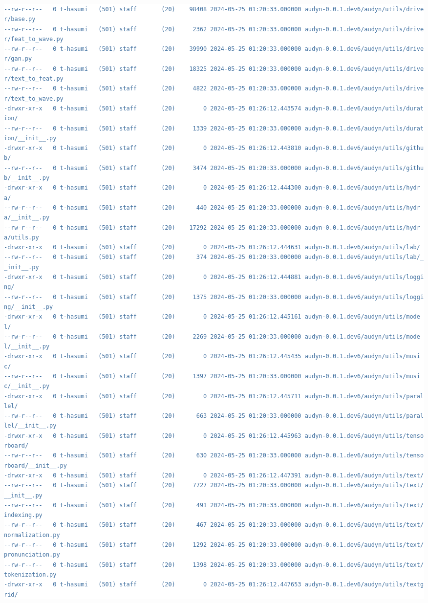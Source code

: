 ```diff
--rw-r--r--   0 t-hasumi   (501) staff       (20)    98408 2024-05-25 01:20:33.000000 audyn-0.0.1.dev6/audyn/utils/driver/base.py
--rw-r--r--   0 t-hasumi   (501) staff       (20)     2362 2024-05-25 01:20:33.000000 audyn-0.0.1.dev6/audyn/utils/driver/feat_to_wave.py
--rw-r--r--   0 t-hasumi   (501) staff       (20)    39990 2024-05-25 01:20:33.000000 audyn-0.0.1.dev6/audyn/utils/driver/gan.py
--rw-r--r--   0 t-hasumi   (501) staff       (20)    18325 2024-05-25 01:20:33.000000 audyn-0.0.1.dev6/audyn/utils/driver/text_to_feat.py
--rw-r--r--   0 t-hasumi   (501) staff       (20)     4822 2024-05-25 01:20:33.000000 audyn-0.0.1.dev6/audyn/utils/driver/text_to_wave.py
-drwxr-xr-x   0 t-hasumi   (501) staff       (20)        0 2024-05-25 01:26:12.443574 audyn-0.0.1.dev6/audyn/utils/duration/
--rw-r--r--   0 t-hasumi   (501) staff       (20)     1339 2024-05-25 01:20:33.000000 audyn-0.0.1.dev6/audyn/utils/duration/__init__.py
-drwxr-xr-x   0 t-hasumi   (501) staff       (20)        0 2024-05-25 01:26:12.443810 audyn-0.0.1.dev6/audyn/utils/github/
--rw-r--r--   0 t-hasumi   (501) staff       (20)     3474 2024-05-25 01:20:33.000000 audyn-0.0.1.dev6/audyn/utils/github/__init__.py
-drwxr-xr-x   0 t-hasumi   (501) staff       (20)        0 2024-05-25 01:26:12.444300 audyn-0.0.1.dev6/audyn/utils/hydra/
--rw-r--r--   0 t-hasumi   (501) staff       (20)      440 2024-05-25 01:20:33.000000 audyn-0.0.1.dev6/audyn/utils/hydra/__init__.py
--rw-r--r--   0 t-hasumi   (501) staff       (20)    17292 2024-05-25 01:20:33.000000 audyn-0.0.1.dev6/audyn/utils/hydra/utils.py
-drwxr-xr-x   0 t-hasumi   (501) staff       (20)        0 2024-05-25 01:26:12.444631 audyn-0.0.1.dev6/audyn/utils/lab/
--rw-r--r--   0 t-hasumi   (501) staff       (20)      374 2024-05-25 01:20:33.000000 audyn-0.0.1.dev6/audyn/utils/lab/__init__.py
-drwxr-xr-x   0 t-hasumi   (501) staff       (20)        0 2024-05-25 01:26:12.444881 audyn-0.0.1.dev6/audyn/utils/logging/
--rw-r--r--   0 t-hasumi   (501) staff       (20)     1375 2024-05-25 01:20:33.000000 audyn-0.0.1.dev6/audyn/utils/logging/__init__.py
-drwxr-xr-x   0 t-hasumi   (501) staff       (20)        0 2024-05-25 01:26:12.445161 audyn-0.0.1.dev6/audyn/utils/model/
--rw-r--r--   0 t-hasumi   (501) staff       (20)     2269 2024-05-25 01:20:33.000000 audyn-0.0.1.dev6/audyn/utils/model/__init__.py
-drwxr-xr-x   0 t-hasumi   (501) staff       (20)        0 2024-05-25 01:26:12.445435 audyn-0.0.1.dev6/audyn/utils/music/
--rw-r--r--   0 t-hasumi   (501) staff       (20)     1397 2024-05-25 01:20:33.000000 audyn-0.0.1.dev6/audyn/utils/music/__init__.py
-drwxr-xr-x   0 t-hasumi   (501) staff       (20)        0 2024-05-25 01:26:12.445711 audyn-0.0.1.dev6/audyn/utils/parallel/
--rw-r--r--   0 t-hasumi   (501) staff       (20)      663 2024-05-25 01:20:33.000000 audyn-0.0.1.dev6/audyn/utils/parallel/__init__.py
-drwxr-xr-x   0 t-hasumi   (501) staff       (20)        0 2024-05-25 01:26:12.445963 audyn-0.0.1.dev6/audyn/utils/tensorboard/
--rw-r--r--   0 t-hasumi   (501) staff       (20)      630 2024-05-25 01:20:33.000000 audyn-0.0.1.dev6/audyn/utils/tensorboard/__init__.py
-drwxr-xr-x   0 t-hasumi   (501) staff       (20)        0 2024-05-25 01:26:12.447391 audyn-0.0.1.dev6/audyn/utils/text/
--rw-r--r--   0 t-hasumi   (501) staff       (20)     7727 2024-05-25 01:20:33.000000 audyn-0.0.1.dev6/audyn/utils/text/__init__.py
--rw-r--r--   0 t-hasumi   (501) staff       (20)      491 2024-05-25 01:20:33.000000 audyn-0.0.1.dev6/audyn/utils/text/indexing.py
--rw-r--r--   0 t-hasumi   (501) staff       (20)      467 2024-05-25 01:20:33.000000 audyn-0.0.1.dev6/audyn/utils/text/normalization.py
--rw-r--r--   0 t-hasumi   (501) staff       (20)     1292 2024-05-25 01:20:33.000000 audyn-0.0.1.dev6/audyn/utils/text/pronunciation.py
--rw-r--r--   0 t-hasumi   (501) staff       (20)     1398 2024-05-25 01:20:33.000000 audyn-0.0.1.dev6/audyn/utils/text/tokenization.py
-drwxr-xr-x   0 t-hasumi   (501) staff       (20)        0 2024-05-25 01:26:12.447653 audyn-0.0.1.dev6/audyn/utils/textgrid/
```